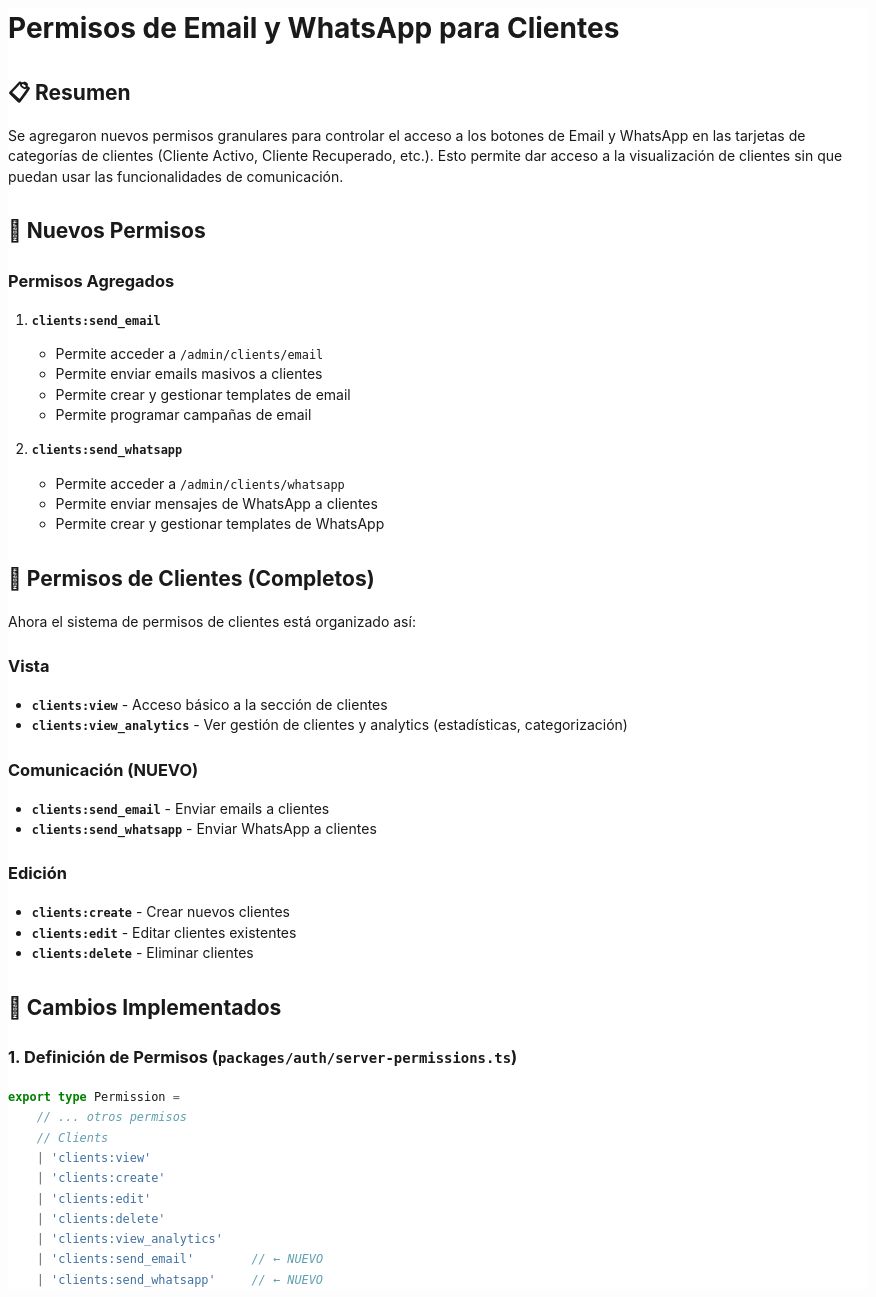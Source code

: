 # Permisos de Email y WhatsApp para Clientes

## 📋 Resumen

Se agregaron nuevos permisos granulares para controlar el acceso a los botones de Email y WhatsApp en las tarjetas de categorías de clientes (Cliente Activo, Cliente Recuperado, etc.). Esto permite dar acceso a la visualización de clientes sin que puedan usar las funcionalidades de comunicación.

## 🔐 Nuevos Permisos

### Permisos Agregados

1. **`clients:send_email`**
   - Permite acceder a `/admin/clients/email`
   - Permite enviar emails masivos a clientes
   - Permite crear y gestionar templates de email
   - Permite programar campañas de email

2. **`clients:send_whatsapp`**
   - Permite acceder a `/admin/clients/whatsapp`
   - Permite enviar mensajes de WhatsApp a clientes
   - Permite crear y gestionar templates de WhatsApp

## 📝 Permisos de Clientes (Completos)

Ahora el sistema de permisos de clientes está organizado así:

### Vista
- **`clients:view`** - Acceso básico a la sección de clientes
- **`clients:view_analytics`** - Ver gestión de clientes y analytics (estadísticas, categorización)

### Comunicación (NUEVO)
- **`clients:send_email`** - Enviar emails a clientes
- **`clients:send_whatsapp`** - Enviar WhatsApp a clientes

### Edición
- **`clients:create`** - Crear nuevos clientes
- **`clients:edit`** - Editar clientes existentes
- **`clients:delete`** - Eliminar clientes

## 🔧 Cambios Implementados

### 1. Definición de Permisos (`packages/auth/server-permissions.ts`)

```typescript
export type Permission =
    // ... otros permisos
    // Clients
    | 'clients:view'
    | 'clients:create'
    | 'clients:edit'
    | 'clients:delete'
    | 'clients:view_analytics'
    | 'clients:send_email'        // ← NUEVO
    | 'clients:send_whatsapp'     // ← NUEVO
```
